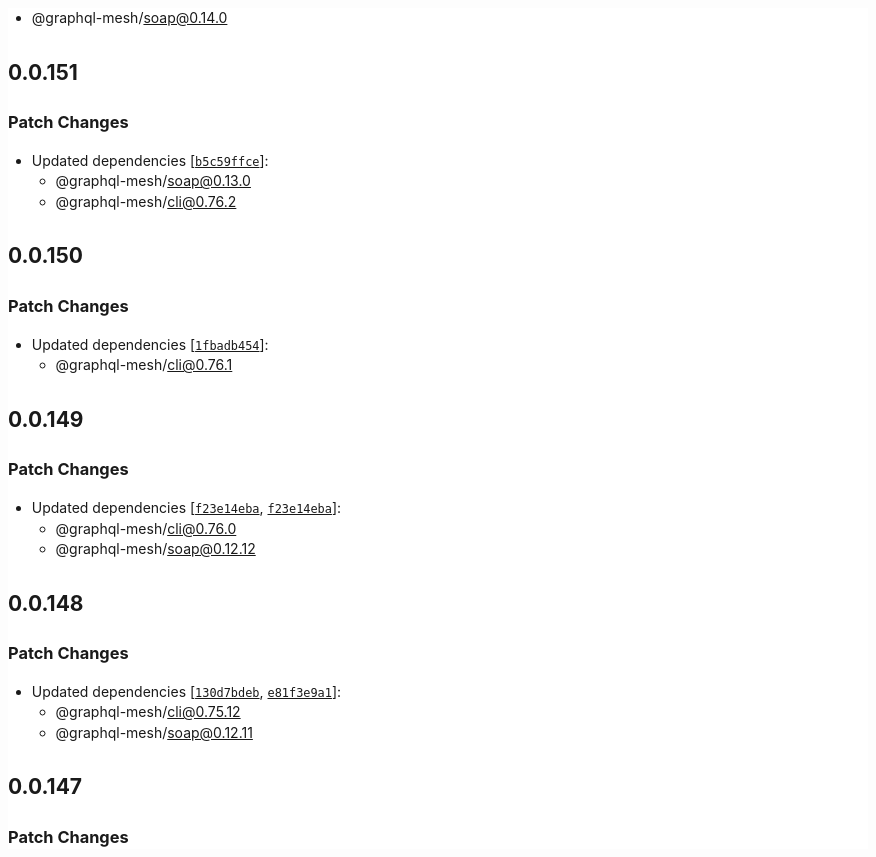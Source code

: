   - @graphql-mesh/soap@0.14.0

## 0.0.151

### Patch Changes

- Updated dependencies
  [[`b5c59ffce`](https://github.com/Urigo/graphql-mesh/commit/b5c59ffceae7091f8d2b98ee548890acdbd57824)]:
  - @graphql-mesh/soap@0.13.0
  - @graphql-mesh/cli@0.76.2

## 0.0.150

### Patch Changes

- Updated dependencies
  [[`1fbadb454`](https://github.com/Urigo/graphql-mesh/commit/1fbadb454b21411dabcb4771c2747c2ec49133c9)]:
  - @graphql-mesh/cli@0.76.1

## 0.0.149

### Patch Changes

- Updated dependencies
  [[`f23e14eba`](https://github.com/Urigo/graphql-mesh/commit/f23e14ebaf7c6a869207edc43b0e2a8114d0d21f),
  [`f23e14eba`](https://github.com/Urigo/graphql-mesh/commit/f23e14ebaf7c6a869207edc43b0e2a8114d0d21f)]:
  - @graphql-mesh/cli@0.76.0
  - @graphql-mesh/soap@0.12.12

## 0.0.148

### Patch Changes

- Updated dependencies
  [[`130d7bdeb`](https://github.com/Urigo/graphql-mesh/commit/130d7bdeb190ebf8fa2d6c7565289891e824bb40),
  [`e81f3e9a1`](https://github.com/Urigo/graphql-mesh/commit/e81f3e9a1729b0e6ffeaf433d29d122e6c0173e5)]:
  - @graphql-mesh/cli@0.75.12
  - @graphql-mesh/soap@0.12.11

## 0.0.147

### Patch Changes
